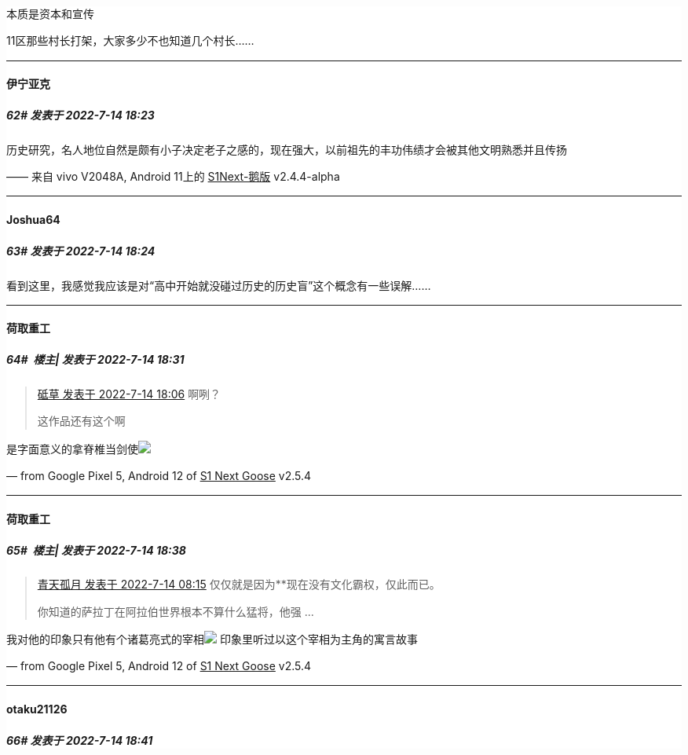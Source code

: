 本质是资本和宣传

11区那些村长打架，大家多少不也知道几个村长……



*****

####  伊宁亚克  
##### 62#       发表于 2022-7-14 18:23

历史研究，名人地位自然是颇有小子决定老子之感的，现在强大，以前祖先的丰功伟绩才会被其他文明熟悉并且传扬

—— 来自 vivo V2048A, Android 11上的 [S1Next-鹅版](https://github.com/ykrank/S1-Next/releases) v2.4.4-alpha

*****

####  Joshua64  
##### 63#       发表于 2022-7-14 18:24

看到这里，我感觉我应该是对“高中开始就没碰过历史的历史盲”这个概念有一些误解……



*****

####  荷取重工  
##### 64#         楼主| 发表于 2022-7-14 18:31

<blockquote><a href="httphttps://bbs.saraba1st.com/2b/forum.php?mod=redirect&amp;goto=findpost&amp;pid=56646958&amp;ptid=2080812" target="_blank">砥草 发表于 2022-7-14 18:06</a>
啊咧？

这作品还有这个啊</blockquote>
是字面意义的拿脊椎当剑使<img src="https://static.saraba1st.com/image/smiley/face2017/067.png" referrerpolicy="no-referrer">

— from Google Pixel 5, Android 12 of [S1 Next Goose](https://pan.baidu.com/s/1mi43uRm) v2.5.4

*****

####  荷取重工  
##### 65#         楼主| 发表于 2022-7-14 18:38

<blockquote><a href="httphttps://bbs.saraba1st.com/2b/forum.php?mod=redirect&amp;goto=findpost&amp;pid=56640096&amp;ptid=2080812" target="_blank">青天孤月 发表于 2022-7-14 08:15</a>
仅仅就是因为**现在没有文化霸权，仅此而已。

你知道的萨拉丁在阿拉伯世界根本不算什么猛将，他强 ...</blockquote>
我对他的印象只有他有个诸葛亮式的宰相<img src="https://static.saraba1st.com/image/smiley/face2017/068.png" referrerpolicy="no-referrer">
印象里听过以这个宰相为主角的寓言故事

— from Google Pixel 5, Android 12 of [S1 Next Goose](https://pan.baidu.com/s/1mi43uRm) v2.5.4

*****

####  otaku21126  
##### 66#       发表于 2022-7-14 18:41
